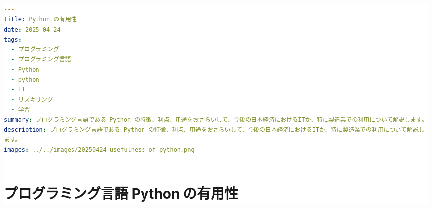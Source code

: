 ```yaml
---
title: Python の有用性
date: 2025-04-24
tags:
  - プログラミング
  - プログラミング言語
  - Python
  - python
  - IT
  - リスキリング
  - 学習
summary: プログラミング言語である Python の特徴、利点、用途をおさらいして、今後の日本経済におけるITか、特に製造業での利用について解説します。
description: プログラミング言語である Python の特徴、利点、用途をおさらいして、今後の日本経済におけるITか、特に製造業での利用について解説します。
images: ../../images/20250424_usefulness_of_python.png
---
```


# プログラミング言語 Python の有用性
